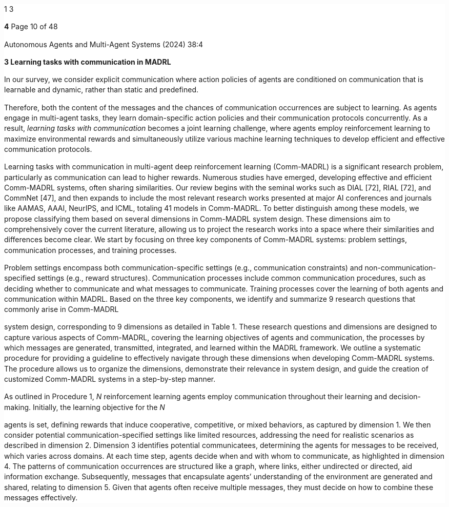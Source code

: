 1 3

**4** Page 10 of 48

Autonomous Agents and Multi-Agent Systems \(2024\) 38:4

**3 Learning tasks with communication in MADRL**

In our survey, we consider explicit communication where action policies of agents are conditioned on communication that is learnable and dynamic, rather than static and predefined. 

Therefore, both the content of the messages and the chances of communication occurrences are subject to learning. As agents engage in multi-agent tasks, they learn domain-specific action policies and their communication protocols concurrently. As a result, *learning tasks* *with communication* becomes a joint learning challenge, where agents employ reinforcement learning to maximize environmental rewards and simultaneously utilize various machine learning techniques to develop efficient and effective communication protocols. 

Learning tasks with communication in multi-agent deep reinforcement learning \(Comm-MADRL\) is a significant research problem, particularly as communication can lead to higher rewards. Numerous studies have emerged, developing effective and efficient Comm-MADRL systems, often sharing similarities. Our review begins with the seminal works such as DIAL \[72\], RIAL \[72\], and CommNet \[47\], and then expands to include the most relevant research works presented at major AI conferences and journals like AAMAS, AAAI, NeurIPS, and ICML, totaling 41 models in Comm-MADRL. To better distinguish among these models, we propose classifying them based on several dimensions in Comm-MADRL system design. These dimensions aim to comprehensively cover the current literature, allowing us to project the research works into a space where their similarities and differences become clear. We start by focusing on three key components of Comm-MADRL systems: problem settings, communication processes, and training processes. 

Problem settings encompass both communication-specific settings \(e.g., communication constraints\) and non-communication-specified settings \(e.g., reward structures\). Communication processes include common communication procedures, such as deciding whether to communicate and what messages to communicate. Training processes cover the learning of both agents and communication within MADRL. Based on the three key components, we identify and summarize 9 research questions that commonly arise in Comm-MADRL 

system design, corresponding to 9 dimensions as detailed in Table 1. These research questions and dimensions are designed to capture various aspects of Comm-MADRL, covering the learning objectives of agents and communication, the processes by which messages are generated, transmitted, integrated, and learned within the MADRL framework. We outline a systematic procedure for providing a guideline to effectively navigate through these dimensions when developing Comm-MADRL systems. The procedure allows us to organize the dimensions, demonstrate their relevance in system design, and guide the creation of customized Comm-MADRL systems in a step-by-step manner. 

As outlined in Procedure 1, *N* reinforcement learning agents employ communication throughout their learning and decision-making. Initially, the learning objective for the *N* 

agents is set, defining rewards that induce cooperative, competitive, or mixed behaviors, as captured by dimension 1. We then consider potential communication-specified settings like limited resources, addressing the need for realistic scenarios as described in dimension 2. Dimension 3 identifies potential communicatees, determining the agents for messages to be received, which varies across domains. At each time step, agents decide when and with whom to communicate, as highlighted in dimension 4. The patterns of communication occurrences are structured like a graph, where links, either undirected or directed, aid information exchange. Subsequently, messages that encapsulate agents’ understanding of the environment are generated and shared, relating to dimension 5. Given that agents often receive multiple messages, they must decide on how to combine these messages effectively. 
